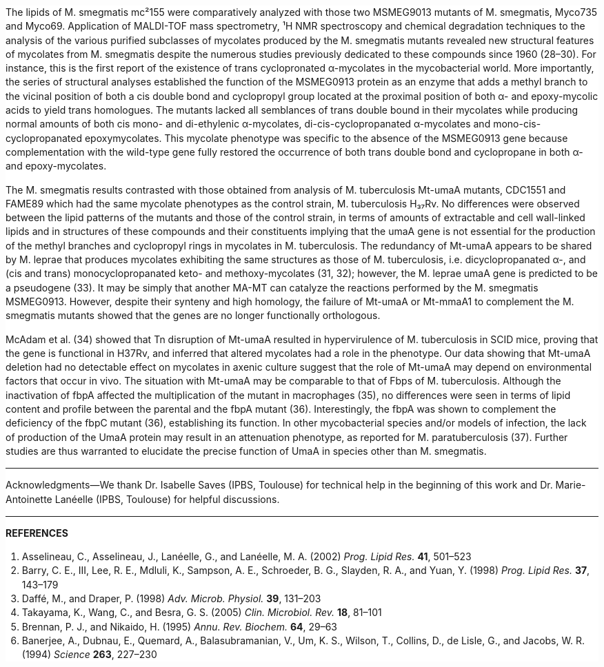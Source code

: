 The lipids of M. smegmatis mc²155 were comparatively analyzed with those two MSMEG9013 mutants of M. smegmatis, Myco735 and Myco69. Application of MALDI-TOF mass spectrometry, ¹H NMR spectroscopy and chemical degradation techniques to the analysis of the various purified subclasses of mycolates produced by the M. smegmatis mutants revealed new structural features of mycolates from M. smegmatis despite the numerous studies previously dedicated to these compounds since 1960 (28–30). For instance, this is the first report of the existence of trans cyclopronated α-mycolates in the mycobacterial world. More importantly, the series of structural analyses established the function of the MSMEG0913 protein as an enzyme that adds a methyl branch to the vicinal position of both a cis double bond and cyclopropyl group located at the proximal position of both α- and epoxy-mycolic acids to yield trans homologues. The mutants lacked all semblances of trans double bound in their mycolates while producing normal amounts of both cis mono- and di-ethylenic α-mycolates, di-cis-cyclopropanated α-mycolates and mono-cis-cyclopropanated epoxymycolates. This mycolate phenotype was specific to the absence of the MSMEG0913 gene because complementation with the wild-type gene fully restored the occurrence of both trans double bond and cyclopropane in both α- and epoxy-mycolates.

The M. smegmatis results contrasted with those obtained from analysis of M. tuberculosis Mt-umaA mutants, CDC1551 and FAME89 which had the same mycolate phenotypes as the control strain, M. tuberculosis H₃₇Rv. No differences were observed between the lipid patterns of the mutants and those of the control strain, in terms of amounts of extractable and cell wall-linked lipids and in structures of these compounds and their constituents implying that the umaA gene is not essential for the production of the methyl branches and cyclopropyl rings in mycolates in M. tuberculosis. The redundancy of Mt-umaA appears to be shared by M. leprae that produces mycolates exhibiting the same structures as those of M. tuberculosis, i.e. dicyclopropanated α-, and (cis and trans) monocyclopropanated keto- and methoxy-mycolates (31, 32); however, the M. leprae umaA gene is predicted to be a pseudogene (33). It may be simply that another MA-MT can catalyze the reactions performed by the M. smegmatis MSMEG0913. However, despite their synteny and high homology, the failure of Mt-umaA or Mt-mmaA1 to complement the M. smegmatis mutants showed that the genes are no longer functionally orthologous.

McAdam et al. (34) showed that Tn disruption of Mt-umaA resulted in hypervirulence of M. tuberculosis in SCID mice, proving that the gene is functional in H37Rv, and inferred that altered mycolates had a role in the phenotype. Our data showing that Mt-umaA deletion had no detectable effect on mycolates in axenic culture suggest that the role of Mt-umaA may depend on environmental factors that occur in vivo. The situation with Mt-umaA may be comparable to that of Fbps of M. tuberculosis. Although the inactivation of fbpA affected the multiplication of the mutant in macrophages (35), no differences were seen in terms of lipid content and profile between the parental and the fbpA mutant (36). Interestingly, the fbpA was shown to complement the deficiency of the fbpC mutant (36), establishing its function. In other mycobacterial species and/or models of infection, the lack of production of the UmaA protein may result in an attenuation phenotype, as reported for M. paratuberculosis (37). Further studies are thus warranted to elucidate the precise function of UmaA in species other than M. smegmatis.

---

Acknowledgments—We thank Dr. Isabelle Saves (IPBS, Toulouse) for technical help in the beginning of this work and Dr. Marie-Antoinette Lanéelle (IPBS, Toulouse) for helpful discussions.

---

**REFERENCES**

1. Asselineau, C., Asselineau, J., Lanéelle, G., and Lanéelle, M. A. (2002) *Prog. Lipid Res.* **41**, 501–523
2. Barry, C. E., III, Lee, R. E., Mdluli, K., Sampson, A. E., Schroeder, B. G., Slayden, R. A., and Yuan, Y. (1998) *Prog. Lipid Res.* **37**, 143–179
3. Daffé, M., and Draper, P. (1998) *Adv. Microb. Physiol.* **39**, 131–203
4. Takayama, K., Wang, C., and Besra, G. S. (2005) *Clin. Microbiol. Rev.* **18**, 81–101
5. Brennan, P. J., and Nikaido, H. (1995) *Annu. Rev. Biochem.* **64**, 29–63
6. Banerjee, A., Dubnau, E., Quemard, A., Balasubramanian, V., Um, K. S., Wilson, T., Collins, D., de Lisle, G., and Jacobs, W. R. (1994) *Science* **263**, 227–230
